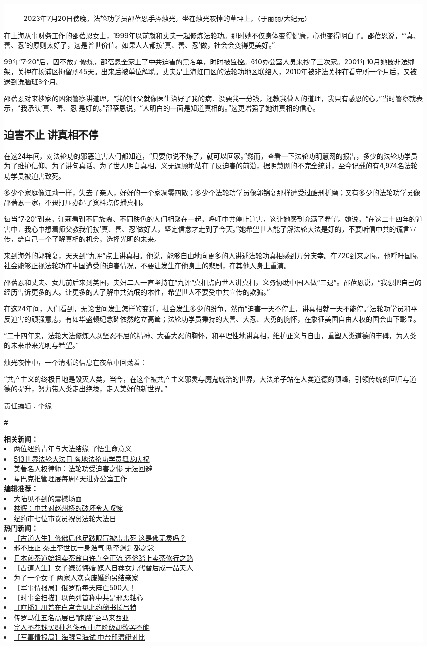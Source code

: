<figure id="attachment_14040493" aria-describedby="caption-attachment-14040493" style="width: 600px" class="wp-caption aligncenter"><a target="_blank" href="https://i.epochtimes.com/assets/uploads/2023/07/id14040493-2023-720-LilyYu-Shao-Beien-Practitioner-3.jpeg"><img decoding="async" class="size-large wp-image-14040493" src="https://i.epochtimes.com/assets/uploads/2023/07/id14040493-2023-720-LilyYu-Shao-Beien-Practitioner-3-600x424.jpeg" alt="" width="600" b="424" /></a><figcaption id="caption-attachment-14040493" class="wp-caption-text">2023年7月20日傍晚，法轮功学员邵蓓恩手捧烛光，坐在烛光夜悼的草坪上。（于丽丽/大纪元）</figcaption></figure>
<p class="p4">在上海从事财务工作的邵蓓恩女士，1999年以前就和丈夫一起修炼法轮功。那时她不仅身体变得健康，心也变得明白了。邵蓓恩说，“‘真、善、忍’的原则太好了，这是普世价值。如果人人都按‘真、善、忍’做，社会会变得更美好。”</p>
<p class="p4">99年“7·20”后，因不放弃修炼，邵蓓恩全家上了中共迫害的黑名单，时时被监控。610办公室人员来抄了三次家。2001年10月她被非法绑架，关押在杨浦区拘留所45天。出来后被单位解聘。丈夫是上海虹口区的法轮功地区联络人，2010年被非法关押在看守所一个月后，又被送到洗脑班3个月。</p>
<p class="p4">邵蓓恩对来抄家的凶狠警察讲道理，“我的师父就像医生治好了我的病，没要我一分钱，还教我做人的道理，我只有感恩的心。”当时警察就表示，“我承认‘真、善、忍’是好的。”邵蓓恩说，“人明白的一面是知道真相的。”这更增强了她讲真相的信心。</p>
<h2 class="p3">迫害不止 讲真相不停</h2>
<p class="p3">在这24年间，对法轮功的邪恶迫害人们都知道，“只要你说不炼了，就可以回家。”然而，查看一下法轮功明慧网的报告，多少的法轮功学员为了维护信仰、为了讲句真话、为了世人明白真相，义无返顾地站在了反迫害的前沿，据明慧网的不完全统计，至今记载的有4,974名法轮功学员被迫害致死。</p>
<p class="p4"><span class="s3">多少个家庭像</span>江莉一样，失去了亲人，好好的一个家凋零四散；多少个法轮功学员像郭锦复那样遭受过酷刑折磨；又有多少的法轮功学员像邵蓓恩一家，不畏打压办起了资料点传播真相。</p>
<p class="p4">每当“7·20”到来，江莉看到不同族裔、不同肤色的人们相聚在一起，呼吁中共停止迫害，这让她感到充满了希望。她说，“在这二十四年的迫害中，我心中想着师父教我们按‘真、善、忍’做好人，坚定信念才走到了今天。”她希望世人能了解法轮大法是好的，不要听信中共的谎言宣传，给自己一个了解真相的机会，选择光明的未来。</p>
<p class="p4">来到海外的郭锦复，天天到“九评”点上讲真相。他说，能够自由地向更多的人讲述法轮功真相感到万分庆幸。在720到来之际，他呼吁国际社会能够正视法轮功在中国遭受的迫害情况，不要让发生在他身上的悲剧，在其他人身上重演。</p>
<p class="p4">邵蓓恩和丈夫、女儿前后来到美国，夫妇二人一直坚持在“九评”真相点向世人讲真相，义务协助中国人做“三退”。邵蓓恩说，“我想把自己的经历告诉更多的人。让更多的人了解中共流氓的本性，希望世人不要受中共宣传的欺骗。”</p>
<p class="p3">在这24年间，人们看到，无论世间发生怎样的变迁，社会发生多少的纷争，然而“迫害一天不停止，讲真相就一天不能停。”法轮功学员和平反迫害的顽强意志，有如华盛顿纪念碑依然屹立高耸；法轮功学员秉持的大善、大忍、大勇的胸怀，在象征美国自由人权的国会山下彰显。</p>
<p class="p3">“二十四年来，法轮大法修炼人以坚忍不屈的精神、大善大忍的胸怀，和平理性地讲真相，维护正义与自由，重塑人类道德的丰碑，为人类的未来带来光明与希望。”</p>
<p class="p3" style="text-align: left;">烛光夜悼中，一个清晰的信息在夜幕中回荡着：</p>
<p class="p3">“共产主义的终极目地是毁灭人类，当今，在这个被共产主义邪灵与魔鬼统治的世界，大法弟子站在人类道德的顶峰，引领传统的回归与道德的提升，努力带人类走出绝境，走入美好的新世界。”</p>
<p class="p3">责任编辑：李缘</p>
<p>#</p>
<strong>相关新闻：</strong>
<li><a href="https://github.com/1992513/djy/blob/master/gb/23/5/24/n14002785.md#1">两位纽约青年与大法结缘 了悟生命意义</a></li>
<li><a href="https://github.com/1992513/djy/blob/master/gb/23/5/31/n14007534.md#1">513世界法轮大法日 各地法轮功学员舞龙庆祝</a></li>
<li><a href="https://github.com/1992513/djy/blob/master/gb/23/7/19/n14037769.md#1">美著名人权律师：法轮功受迫害之惨 无法回避</a></li>
<li><a href="https://github.com/1992513/djy/blob/master/gb/25/7/15/n14551663.md#1">星巴克推管理层每周4天进办公室工作</a></li>
<strong>编辑推荐：</strong>
<li><a href="https://github.com/1992513/djy/blob/master/gb/13/11/27/n4020290.md?dfh#1" target="_blank">大陆见不到的震撼场面</a></li><li><a href="https://github.com/1992513/djy/blob/master/gb/19/10/30/n11622063.md#1" target="_blank">林辉：中共对赵州桥的破坏令人叹惋</a></li><li><a href="https://github.com/1992513/djy/blob/master/gb/19/5/29/n11287543.md#1" target="_blank">纽约市七位市议员祝贺法轮大法日</a></li>
<strong>热门新闻：</strong>
<li><a href="https://github.com/1992513/djy/blob/master/gb/24/8/1/n14302523.md#1">【古道人生】修佛后他足跛眼盲被雷击死 这是佛无灵吗？</a></li>
<li><a href="https://github.com/1992513/djy/blob/master/gb/25/7/7/n14546330.md#1">邪不压正 秦王李世民一身浩气 断李渊迁都之念</a></li>
<li><a href="https://github.com/1992513/djy/blob/master/gb/16/1/2/n4608491.md#1">日本煎茶道始祖卖茶翁自许卢仝正流  还俗踏上卖茶修行之路</a></li>
<li><a href="https://github.com/1992513/djy/blob/master/gb/25/7/1/n14542412.md#1">【古道人生】女子嫌贫悔婚 媒人自荐女儿代替后成一品夫人</a></li>
<li><a href="https://github.com/1992513/djy/blob/master/gb/25/6/27/n14539802.md#1">为了一个女子 两家人欢喜废婚约另结亲家</a></li>
<li><a href="https://github.com/1992513/djy/blob/master/gb/25/7/14/n14551407.md#1">【军事情报局】俄罗斯每天阵亡500人！</a></li>
<li><a href="https://github.com/1992513/djy/blob/master/gb/25/7/15/n14551665.md#1">【时事金扫描】以色列首称中共是邪恶轴心</a></li>
<li><a href="https://github.com/1992513/djy/blob/master/gb/25/7/14/n14551398.md#1">【直播】川普在白宫会见北约秘书长吕特</a></li>
<li><a href="https://github.com/1992513/djy/blob/master/gb/25/7/13/n14550338.md#1">传罗马仕五名高层已“跑路”至马来西亚</a></li>
<li><a href="https://github.com/1992513/djy/blob/master/gb/25/7/11/n14549175.md#1">富人不花钱买8种奢侈品 中产阶级却欲罢不能</a></li>
<li><a href="https://github.com/1992513/djy/blob/master/gb/25/7/12/n14550230.md#1">【军事情报局】海鲲号海试 中台印潜艇对比</a></li>